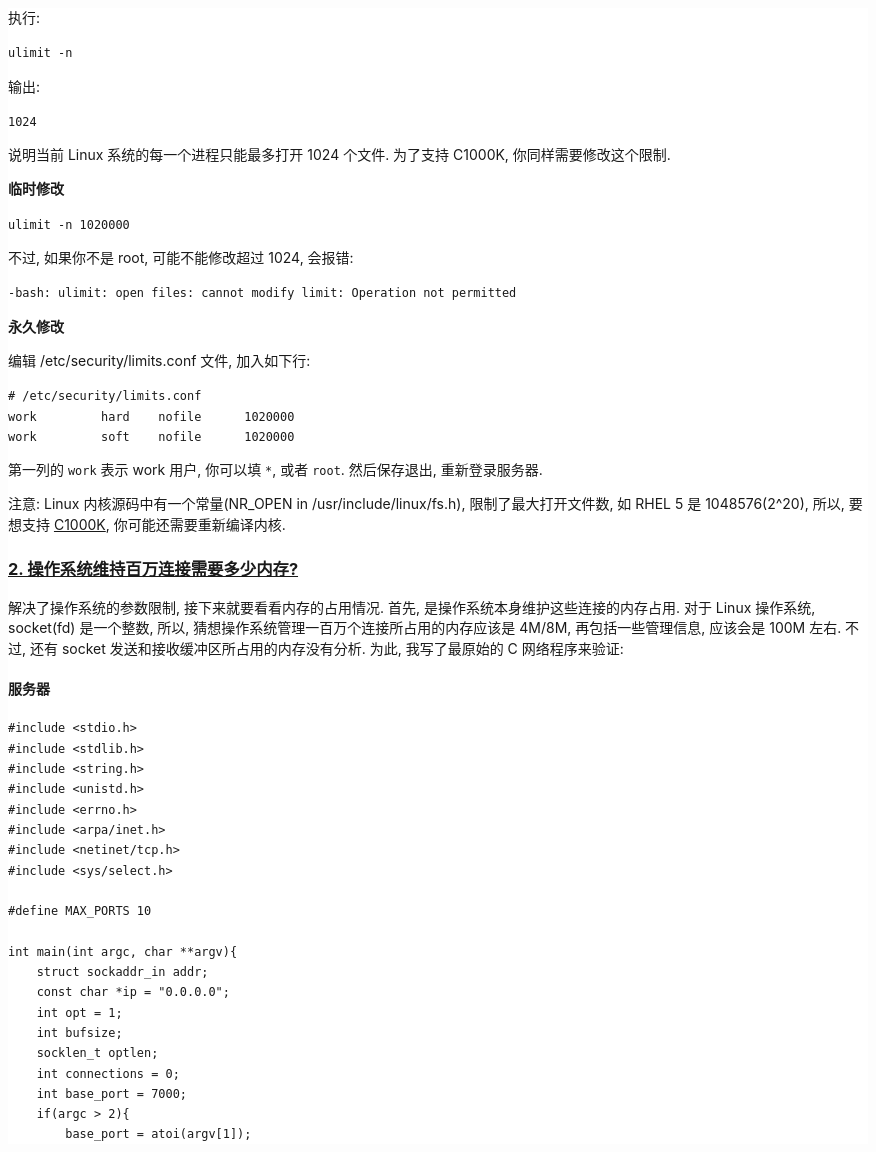 执行:

```
ulimit -n
```

输出:

```
1024
```

说明当前 Linux 系统的每一个进程只能最多打开 1024 个文件. 为了支持 C1000K, 你同样需要修改这个限制.

**临时修改**

```
ulimit -n 1020000
```

不过, 如果你不是 root, 可能不能修改超过 1024, 会报错:

```
-bash: ulimit: open files: cannot modify limit: Operation not permitted
```

**永久修改**

编辑 /etc/security/limits.conf 文件, 加入如下行:

```
# /etc/security/limits.conf
work         hard    nofile      1020000
work         soft    nofile      1020000
```

第一列的 `work` 表示 work 用户, 你可以填 `*`, 或者 `root`. 然后保存退出, 重新登录服务器.

注意: Linux 内核源码中有一个常量(NR_OPEN in /usr/include/linux/fs.h), 限制了最大打开文件数, 如 RHEL 5 是 1048576(2^20), 所以, 要想支持 [C1000K](http://www.ideawu.net/blog/tag/c1000k), 你可能还需要重新编译内核.

### [2. 操作系统维持百万连接需要多少内存?](http://www.ideawu.net/blog/archives/740.html#q2)

解决了操作系统的参数限制, 接下来就要看看内存的占用情况. 首先, 是操作系统本身维护这些连接的内存占用. 对于 Linux 操作系统, socket(fd) 是一个整数, 所以, 猜想操作系统管理一百万个连接所占用的内存应该是 4M/8M, 再包括一些管理信息, 应该会是 100M 左右. 不过, 还有 socket 发送和接收缓冲区所占用的内存没有分析. 为此, 我写了最原始的 C 网络程序来验证:

#### 服务器

```
#include <stdio.h>
#include <stdlib.h>
#include <string.h>
#include <unistd.h>
#include <errno.h>
#include <arpa/inet.h>
#include <netinet/tcp.h>
#include <sys/select.h>

#define MAX_PORTS 10

int main(int argc, char **argv){
    struct sockaddr_in addr;
    const char *ip = "0.0.0.0";
    int opt = 1;
    int bufsize;
    socklen_t optlen;
    int connections = 0;
    int base_port = 7000;
    if(argc > 2){
        base_port = atoi(argv[1]);
```